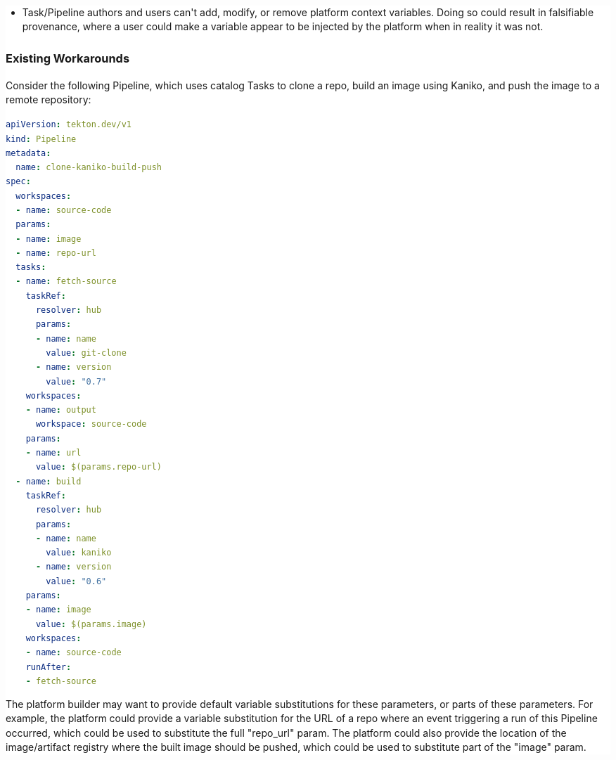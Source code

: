 - Task/Pipeline authors and users can't add, modify, or remove platform context variables. Doing so could result in falsifiable provenance, where a user could make a variable appear to be injected by the platform when in reality it was not.

### Existing Workarounds

Consider the following Pipeline, which uses catalog Tasks to clone a repo, build an image using Kaniko, and push the image to a remote repository:

```yaml
apiVersion: tekton.dev/v1
kind: Pipeline
metadata:
  name: clone-kaniko-build-push
spec:
  workspaces:
  - name: source-code
  params:
  - name: image
  - name: repo-url
  tasks:
  - name: fetch-source
    taskRef:
      resolver: hub
      params:
      - name: name
        value: git-clone
      - name: version
        value: "0.7"
    workspaces:
    - name: output
      workspace: source-code
    params:
    - name: url
      value: $(params.repo-url)
  - name: build
    taskRef:
      resolver: hub
      params:
      - name: name
        value: kaniko
      - name: version
        value: "0.6"
    params:
    - name: image
      value: $(params.image)
    workspaces:
    - name: source-code
    runAfter:
    - fetch-source
```

The platform builder may want to provide default variable substitutions for these parameters, or parts of these parameters. For example, the platform could provide a variable substitution for the URL of a repo where an event triggering a run of this Pipeline occurred, which could be used to substitute the full "repo_url" param. The platform could also provide the location of the image/artifact registry where the built image should be pushed, which could be used to substitute part of the "image" param.

